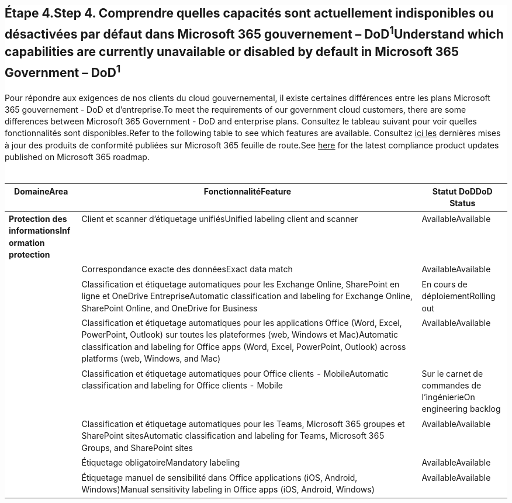 ## <a name="step-4-understand-which-capabilities-are-currently-unavailable-or-disabled-by-default-in-microsoft-365-government--dodsup1sup"></a><span data-ttu-id="3d7e9-130">Étape 4.</span><span class="sxs-lookup"><span data-stu-id="3d7e9-130">Step 4.</span></span> <span data-ttu-id="3d7e9-131">Comprendre quelles capacités sont actuellement indisponibles ou désactivées par défaut dans Microsoft 365 gouvernement – DoD<sup>1</sup></span><span class="sxs-lookup"><span data-stu-id="3d7e9-131">Understand which capabilities are currently unavailable or disabled by default in Microsoft 365 Government – DoD<sup>1</sup></span></span>

<span data-ttu-id="3d7e9-132">Pour répondre aux exigences de nos clients du cloud gouvernemental, il existe certaines différences entre les plans Microsoft 365 gouvernement - DoD et d’entreprise.</span><span class="sxs-lookup"><span data-stu-id="3d7e9-132">To meet the requirements of our government cloud customers, there are some differences between Microsoft 365 Government - DoD and enterprise plans.</span></span> <span data-ttu-id="3d7e9-133">Consultez le tableau suivant pour voir quelles fonctionnalités sont disponibles.</span><span class="sxs-lookup"><span data-stu-id="3d7e9-133">Refer to the following table to see which features are available.</span></span> <span data-ttu-id="3d7e9-134">Consultez [ici les](https://www.microsoft.com/microsoft-365/roadmap?filters=GCC%2CGCC%20High%2CDoD%2CMicrosoft%20Information%20Protection%2CMicrosoft%20Compliance%20center%2COffice%20365%20Data%20Loss%20Prevention%2CSecurity%20and%20Compliance%20center#owRoadmapMainContent) dernières mises à jour des produits de conformité publiées sur Microsoft 365 feuille de route.</span><span class="sxs-lookup"><span data-stu-id="3d7e9-134">See [here](https://www.microsoft.com/microsoft-365/roadmap?filters=GCC%2CGCC%20High%2CDoD%2CMicrosoft%20Information%20Protection%2CMicrosoft%20Compliance%20center%2COffice%20365%20Data%20Loss%20Prevention%2CSecurity%20and%20Compliance%20center#owRoadmapMainContent) for the latest compliance product updates published on Microsoft 365 roadmap.</span></span><br><br>

| <span data-ttu-id="3d7e9-135">Domaine</span><span class="sxs-lookup"><span data-stu-id="3d7e9-135">Area</span></span> | <span data-ttu-id="3d7e9-136">Fonctionnalité</span><span class="sxs-lookup"><span data-stu-id="3d7e9-136">Feature</span></span> | <span data-ttu-id="3d7e9-137">Statut DoD</span><span class="sxs-lookup"><span data-stu-id="3d7e9-137">DoD Status</span></span> |
|------|---------|------------|
| <span data-ttu-id="3d7e9-138">**Protection des informations**</span><span class="sxs-lookup"><span data-stu-id="3d7e9-138">**Information protection**</span></span> | <span data-ttu-id="3d7e9-139">Client et scanner d’étiquetage unifiés</span><span class="sxs-lookup"><span data-stu-id="3d7e9-139">Unified labeling client and scanner</span></span> | <span data-ttu-id="3d7e9-140">Available</span><span class="sxs-lookup"><span data-stu-id="3d7e9-140">Available</span></span> |
| | <span data-ttu-id="3d7e9-141">Correspondance exacte des données</span><span class="sxs-lookup"><span data-stu-id="3d7e9-141">Exact data match</span></span> | <span data-ttu-id="3d7e9-142">Available</span><span class="sxs-lookup"><span data-stu-id="3d7e9-142">Available</span></span> |
| | <span data-ttu-id="3d7e9-143">Classification et étiquetage automatiques pour les Exchange Online, SharePoint en ligne et OneDrive Entreprise</span><span class="sxs-lookup"><span data-stu-id="3d7e9-143">Automatic classification and labeling for Exchange Online, SharePoint Online, and OneDrive for Business</span></span> | <span data-ttu-id="3d7e9-144">En cours de déploiement</span><span class="sxs-lookup"><span data-stu-id="3d7e9-144">Rolling out</span></span> |
| | <span data-ttu-id="3d7e9-145">Classification et étiquetage automatiques pour les applications Office (Word, Excel, PowerPoint, Outlook) sur toutes les plateformes (web, Windows et Mac)</span><span class="sxs-lookup"><span data-stu-id="3d7e9-145">Automatic classification and labeling for Office apps (Word, Excel, PowerPoint, Outlook) across platforms (web, Windows, and Mac)</span></span> | <span data-ttu-id="3d7e9-146">Available</span><span class="sxs-lookup"><span data-stu-id="3d7e9-146">Available</span></span> |
| | <span data-ttu-id="3d7e9-147">Classification et étiquetage automatiques pour Office clients - Mobile</span><span class="sxs-lookup"><span data-stu-id="3d7e9-147">Automatic classification and labeling for Office clients - Mobile</span></span> | <span data-ttu-id="3d7e9-148">Sur le carnet de commandes de l’ingénierie</span><span class="sxs-lookup"><span data-stu-id="3d7e9-148">On engineering backlog</span></span> |
| | <span data-ttu-id="3d7e9-149">Classification et étiquetage automatiques pour les Teams, Microsoft 365 groupes et SharePoint sites</span><span class="sxs-lookup"><span data-stu-id="3d7e9-149">Automatic classification and labeling for Teams, Microsoft 365 Groups, and SharePoint sites</span></span> | <span data-ttu-id="3d7e9-150">Available</span><span class="sxs-lookup"><span data-stu-id="3d7e9-150">Available</span></span> |
| | <span data-ttu-id="3d7e9-151">Étiquetage obligatoire</span><span class="sxs-lookup"><span data-stu-id="3d7e9-151">Mandatory labeling</span></span> | <span data-ttu-id="3d7e9-152">Available</span><span class="sxs-lookup"><span data-stu-id="3d7e9-152">Available</span></span> |
| | <span data-ttu-id="3d7e9-153">Étiquetage manuel de sensibilité dans Office applications (iOS, Android, Windows)</span><span class="sxs-lookup"><span data-stu-id="3d7e9-153">Manual sensitivity labeling in Office apps (iOS, Android, Windows)</span></span> | <span data-ttu-id="3d7e9-154">Available</span><span class="sxs-lookup"><span data-stu-id="3d7e9-154">Available</span></span> |